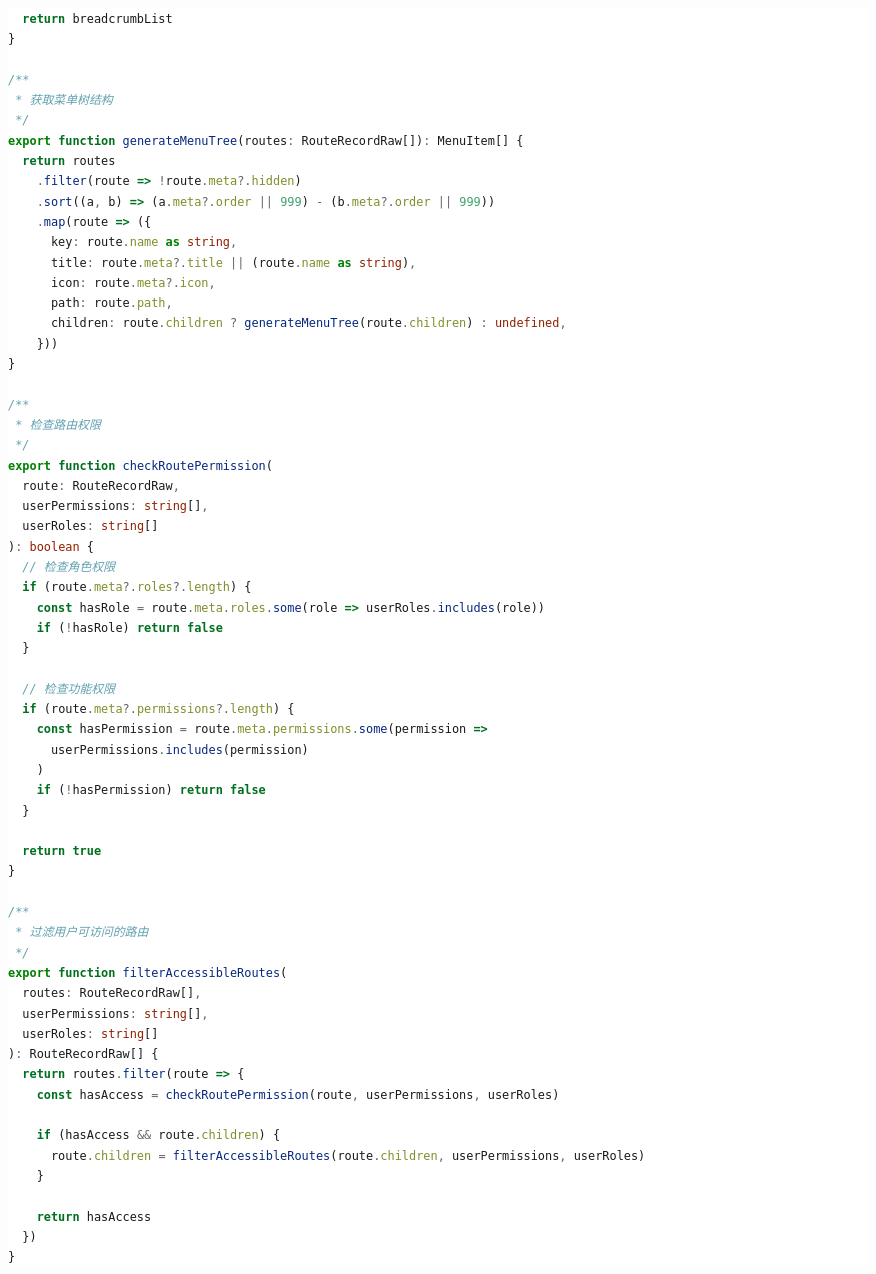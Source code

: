 ```typescript
  return breadcrumbList
}

/**
 * 获取菜单树结构
 */
export function generateMenuTree(routes: RouteRecordRaw[]): MenuItem[] {
  return routes
    .filter(route => !route.meta?.hidden)
    .sort((a, b) => (a.meta?.order || 999) - (b.meta?.order || 999))
    .map(route => ({
      key: route.name as string,
      title: route.meta?.title || (route.name as string),
      icon: route.meta?.icon,
      path: route.path,
      children: route.children ? generateMenuTree(route.children) : undefined,
    }))
}

/**
 * 检查路由权限
 */
export function checkRoutePermission(
  route: RouteRecordRaw,
  userPermissions: string[],
  userRoles: string[]
): boolean {
  // 检查角色权限
  if (route.meta?.roles?.length) {
    const hasRole = route.meta.roles.some(role => userRoles.includes(role))
    if (!hasRole) return false
  }

  // 检查功能权限
  if (route.meta?.permissions?.length) {
    const hasPermission = route.meta.permissions.some(permission =>
      userPermissions.includes(permission)
    )
    if (!hasPermission) return false
  }

  return true
}

/**
 * 过滤用户可访问的路由
 */
export function filterAccessibleRoutes(
  routes: RouteRecordRaw[],
  userPermissions: string[],
  userRoles: string[]
): RouteRecordRaw[] {
  return routes.filter(route => {
    const hasAccess = checkRoutePermission(route, userPermissions, userRoles)

    if (hasAccess && route.children) {
      route.children = filterAccessibleRoutes(route.children, userPermissions, userRoles)
    }

    return hasAccess
  })
}
```